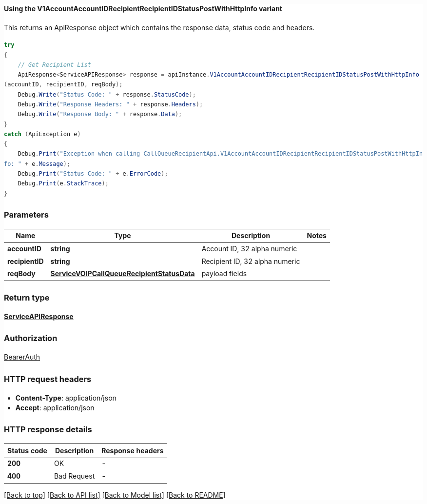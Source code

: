 #### Using the V1AccountAccountIDRecipientRecipientIDStatusPostWithHttpInfo variant
This returns an ApiResponse object which contains the response data, status code and headers.

```csharp
try
{
    // Get Recipient List
    ApiResponse<ServiceAPIResponse> response = apiInstance.V1AccountAccountIDRecipientRecipientIDStatusPostWithHttpInfo(accountID, recipientID, reqBody);
    Debug.Write("Status Code: " + response.StatusCode);
    Debug.Write("Response Headers: " + response.Headers);
    Debug.Write("Response Body: " + response.Data);
}
catch (ApiException e)
{
    Debug.Print("Exception when calling CallQueueRecipientApi.V1AccountAccountIDRecipientRecipientIDStatusPostWithHttpInfo: " + e.Message);
    Debug.Print("Status Code: " + e.ErrorCode);
    Debug.Print(e.StackTrace);
}
```

### Parameters

| Name | Type | Description | Notes |
|------|------|-------------|-------|
| **accountID** | **string** | Account ID, 32 alpha numeric |  |
| **recipientID** | **string** | Recipient ID, 32 alpha numeric |  |
| **reqBody** | [**ServiceVOIPCallQueueRecipientStatusData**](ServiceVOIPCallQueueRecipientStatusData.md) | payload fields |  |

### Return type

[**ServiceAPIResponse**](ServiceAPIResponse.md)

### Authorization

[BearerAuth](../README.md#BearerAuth)

### HTTP request headers

 - **Content-Type**: application/json
 - **Accept**: application/json


### HTTP response details
| Status code | Description | Response headers |
|-------------|-------------|------------------|
| **200** | OK |  -  |
| **400** | Bad Request |  -  |

[[Back to top]](#) [[Back to API list]](../README.md#documentation-for-api-endpoints) [[Back to Model list]](../README.md#documentation-for-models) [[Back to README]](../README.md)

